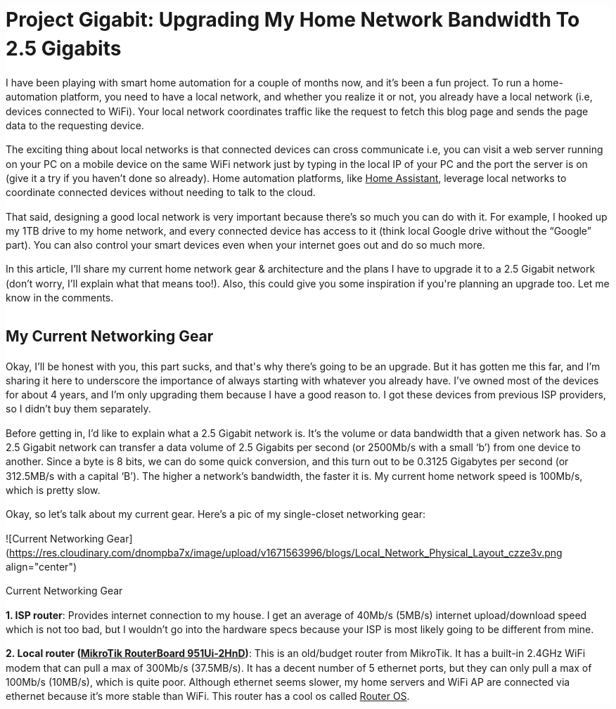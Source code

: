 # Project Gigabit: Upgrading My Home Network Bandwidth To 2.5 Gigabits

I have been playing with smart home automation for a couple of months now, and it’s been a fun project. To run a home-automation platform, you need to have a local network, and whether you realize it or not, you already have a local network (i.e, devices connected to WiFi). Your local network coordinates traffic like the request to fetch this blog page and sends the page data to the requesting device.

The exciting thing about local networks is that connected devices can cross communicate i.e, you can visit a web server running on your PC on a mobile device on the same WiFi network just by typing in the local IP of your PC and the port the server is on (give it a try if you haven’t done so already). Home automation platforms, like [Home Assistant](https://www.home-assistant.io/), leverage local networks to coordinate connected devices without needing to talk to the cloud.

That said, designing a good local network is very important because there’s so much you can do with it. For example, I hooked up my 1TB drive to my home network, and every connected device has access to it (think local Google drive without the “Google” part). You can also control your smart devices even when your internet goes out and do so much more.

In this article, I’ll share my current home network gear & architecture and the plans I have to upgrade it to a 2.5 Gigabit network (don’t worry, I’ll explain what that means too!). Also, this could give you some inspiration if you're planning an upgrade too. Let me know in the comments.

## My Current Networking Gear

Okay, I’ll be honest with you, this part sucks, and that's why there’s going to be an upgrade. But it has gotten me this far, and I’m sharing it here to underscore the importance of always starting with whatever you already have. I’ve owned most of the devices for about 4 years, and I’m only upgrading them because I have a good reason to. I got these devices from previous ISP providers, so I didn’t buy them separately.

Before getting in, I’d like to explain what a 2.5 Gigabit network is. It’s the volume or data bandwidth that a given network has. So a 2.5 Gigabit network can transfer a data volume of 2.5 Gigabits per second (or 2500Mb/s with a small ‘b’) from one device to another. Since a byte is 8 bits, we can do some quick conversion, and this turn out to be 0.3125 Gigabytes per second (or 312.5MB/s with a capital ‘B’). The higher a network’s bandwidth, the faster it is. My current home network speed is 100Mb/s, which is pretty slow.

Okay, so let’s talk about my current gear. Here’s a pic of my single-closet networking gear:

![Current Networking Gear](https://res.cloudinary.com/dnompba7x/image/upload/v1671563996/blogs/Local_Network_Physical_Layout_czze3v.png align="center")

Current Networking Gear

**1\. ISP router**: Provides internet connection to my house. I get an average of 40Mb/s (5MB/s) internet upload/download speed which is not too bad, but I wouldn’t go into the hardware specs because your ISP is most likely going to be different from mine.

**2\. Local router (**[**MikroTik RouterBoard 951Ui-2HnD**](https://mikrotik.com/product/RB951Ui-2HnD)**)**: This is an old/budget router from MikroTik. It has a built-in 2.4GHz WiFi modem that can pull a max of 300Mb/s (37.5MB/s). It has a decent number of 5 ethernet ports, but they can only pull a max of 100Mb/s (10MB/s), which is quite poor. Although ethernet seems slower, my home servers and WiFi AP are connected via ethernet because it’s more stable than WiFi. This router has a cool os called [Router OS](https://mikrotik.com/software).
